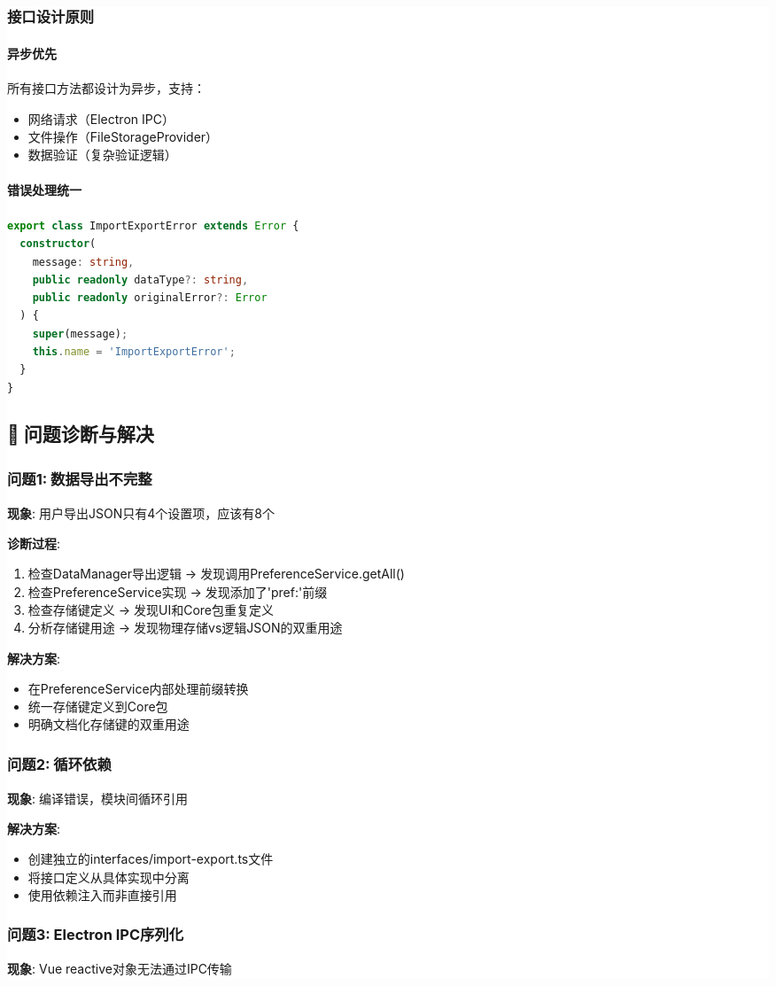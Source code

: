 ```typescript
```

### 接口设计原则

#### 异步优先
所有接口方法都设计为异步，支持：
- 网络请求（Electron IPC）
- 文件操作（FileStorageProvider）
- 数据验证（复杂验证逻辑）

#### 错误处理统一
```typescript
export class ImportExportError extends Error {
  constructor(
    message: string,
    public readonly dataType?: string,
    public readonly originalError?: Error
  ) {
    super(message);
    this.name = 'ImportExportError';
  }
}
```

## 🐛 问题诊断与解决

### 问题1: 数据导出不完整
**现象**: 用户导出JSON只有4个设置项，应该有8个

**诊断过程**:
1. 检查DataManager导出逻辑 → 发现调用PreferenceService.getAll()
2. 检查PreferenceService实现 → 发现添加了'pref:'前缀
3. 检查存储键定义 → 发现UI和Core包重复定义
4. 分析存储键用途 → 发现物理存储vs逻辑JSON的双重用途

**解决方案**:
- 在PreferenceService内部处理前缀转换
- 统一存储键定义到Core包
- 明确文档化存储键的双重用途

### 问题2: 循环依赖
**现象**: 编译错误，模块间循环引用

**解决方案**:
- 创建独立的interfaces/import-export.ts文件
- 将接口定义从具体实现中分离
- 使用依赖注入而非直接引用

### 问题3: Electron IPC序列化
**现象**: Vue reactive对象无法通过IPC传输
